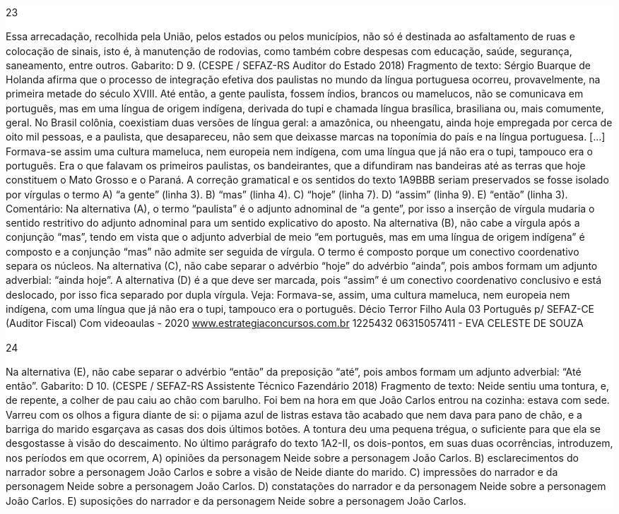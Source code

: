 



23

Essa arrecadação,  recolhida  pela  União,  pelos  estados  ou  pelos municípios, não  só  é  destinada  ao asfaltamento de ruas e colocação de sinais, isto é, à manutenção de rodovias, como também cobre despesas com educação, saúde, segurança, saneamento, entre outros.
Gabarito: D
9. (CESPE / SEFAZ-RS Auditor do Estado 2018) Fragmento de texto: Sérgio Buarque de Holanda afirma que o processo de integração efetiva dos paulistas no  mundo  da  língua  portuguesa  ocorreu, provavelmente,  na  primeira  metade  do  século XVIII.  Até então, a  gente paulista,  fossem  índios,  brancos  ou  mamelucos,  não  se  comunicava  em português, mas em  uma  língua  de  origem  indígena,  derivada  do  tupi  e  chamada  língua  brasílica, brasiliana ou, mais comumente, geral.
No  Brasil  colônia,  coexistiam  duas  versões  de  língua  geral:  a  amazônica,  ou  nheengatu, ainda hoje empregada por cerca de oito mil pessoas, e a paulista,  que desapareceu, não sem que deixasse marcas na toponímia do país e na língua portuguesa. [...] Formava-se assim uma cultura mameluca, nem europeia nem indígena, com uma língua que já  não  era  o  tupi,  tampouco  era  o  português.  Era  o  que  falavam  os  primeiros  paulistas,  os bandeirantes, que a difundiram nas bandeiras até as terras que hoje constituem o Mato Grosso e o Paraná.
A  correção  gramatical  e  os  sentidos  do  texto  1A9BBB  seriam  preservados  se  fosse  isolado  por vírgulas o termo
A) “a gente” (linha 3).
B) “mas” (linha 4).
C) “hoje” (linha 7).
D) “assim” (linha 9).
E) “então” (linha 3).
Comentário: Na alternativa (A), o termo “paulista” é o adjunto adnominal de “a gente”, por isso a inserção de vírgula mudaria o sentido restritivo do adjunto adnominal para um sentido explicativo do aposto.
Na alternativa (B), não cabe a vírgula após a conjunção “mas”, tendo em vista que o adjunto adverbial de meio “em  português,  mas  em  uma  língua  de  origem indígena” é  composto  e  a conjunção “mas” não admite ser seguida de vírgula. O termo é composto porque um conectivo coordenativo separa os núcleos.
Na  alternativa (C), não cabe separar o advérbio “hoje” do advérbio “ainda”, pois ambos formam um adjunto adverbial: “ainda hoje”.
A alternativa (D) é a que deve ser marcada, pois “assim” é um conectivo coordenativo conclusivo e está deslocado, por isso fica separado por dupla vírgula. Veja:
Formava-se, assim, uma  cultura  mameluca,  nem  europeia  nem  indígena,  com  uma  língua  que  já não era o tupi, tampouco era o português.
Décio Terror Filho
Aula 03
Português p/ SEFAZ-CE (Auditor Fiscal) Com videoaulas - 2020 www.estrategiaconcursos.com.br 1225432
06315057411 - EVA CELESTE DE SOUZA 





24

Na alternativa (E), não cabe separar o advérbio “então” da preposição “até”, pois ambos formam um adjunto adverbial: “Até então”.
Gabarito: D
10. (CESPE / SEFAZ-RS Assistente Técnico Fazendário 2018) Fragmento  de  texto: Neide  sentiu  uma  tontura,  e,  de  repente,  a  colher  de  pau  caiu  ao  chão  com barulho. Foi bem na hora em que João Carlos entrou na cozinha: estava com sede. Varreu com os olhos a figura diante de si: o pijama azul de listras estava tão acabado que nem dava para pano de chão,  e  a  barriga  do  marido  esgarçava  as  casas  dos  dois  últimos  botões.  A  tontura  deu  uma pequena trégua, o suficiente para que ela se desgostasse à visão do descaimento.
No  último  parágrafo  do  texto  1A2-II,  os  dois-pontos,  em  suas  duas  ocorrências,  introduzem,  nos períodos em que ocorrem, A) opiniões da personagem Neide sobre a personagem João Carlos.
B)  esclarecimentos do narrador sobre a personagem João Carlos e sobre a visão de Neide diante do marido.
C)  impressões do narrador e da personagem Neide sobre a personagem João Carlos.
D) constatações do narrador e da personagem Neide sobre a personagem João Carlos.
E)  suposições do narrador e da personagem Neide sobre a personagem João Carlos.